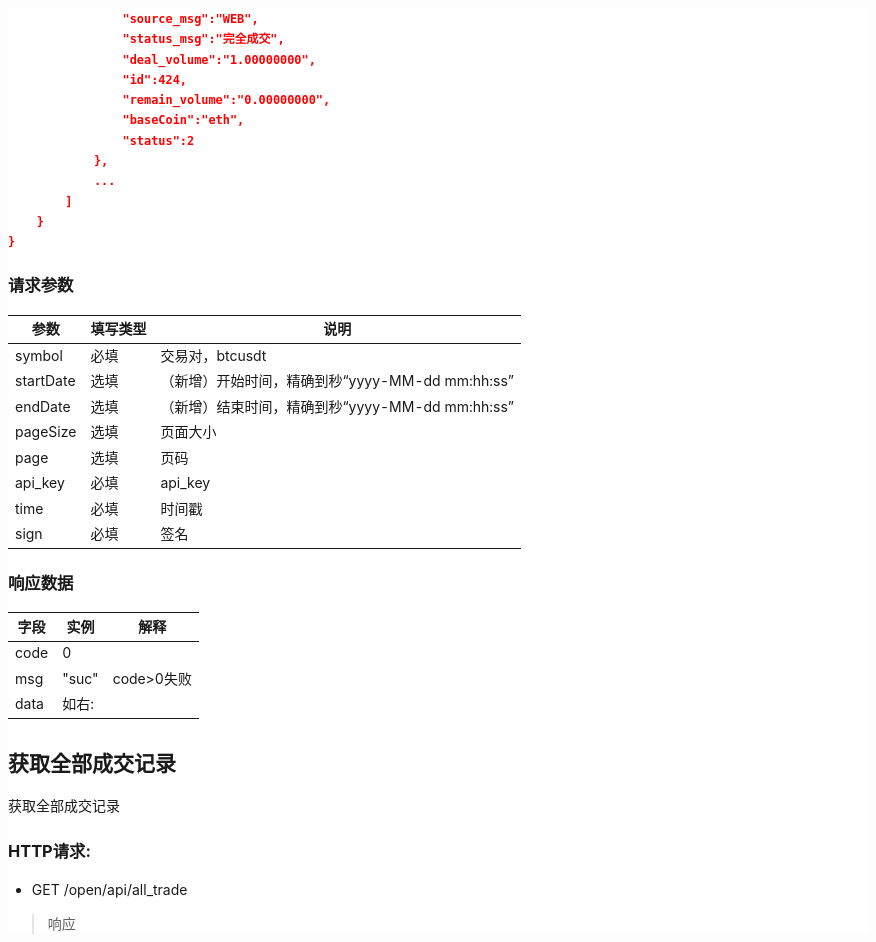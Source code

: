 ```json
                "source_msg":"WEB",
                "status_msg":"完全成交",
                "deal_volume":"1.00000000",
                "id":424,
                "remain_volume":"0.00000000",
                "baseCoin":"eth",
                "status":2
            },
            ...
        ]
    }
}
```

### 请求参数

| 参数      | 填写类型 | 说明                                            |
| --------- | -------- | ----------------------------------------------- |
| symbol    | 必填     | 交易对，btcusdt                  |
| startDate | 选填     | （新增）开始时间，精确到秒“yyyy-MM-dd mm:hh:ss” |
| endDate   | 选填     | （新增）结束时间，精确到秒“yyyy-MM-dd mm:hh:ss” |
| pageSize  | 选填     | 页面大小                                        |
| page      | 选填     | 页码                                            |
| api_key   | 必填     | api_key                                    |
| time      | 必填     | 时间戳                                          |
| sign      | 必填     | 签名                                            |

### 响应数据

| 字段 | 实例  | 解释       |
| ---- | ----- | ---------- |
| code | 0     |            |
| msg  | "suc" | code>0失败 |
| data | 如右: |


## <span id="3">获取全部成交记录</span>
获取全部成交记录

### HTTP请求: 
- GET /open/api/all_trade


> 响应
